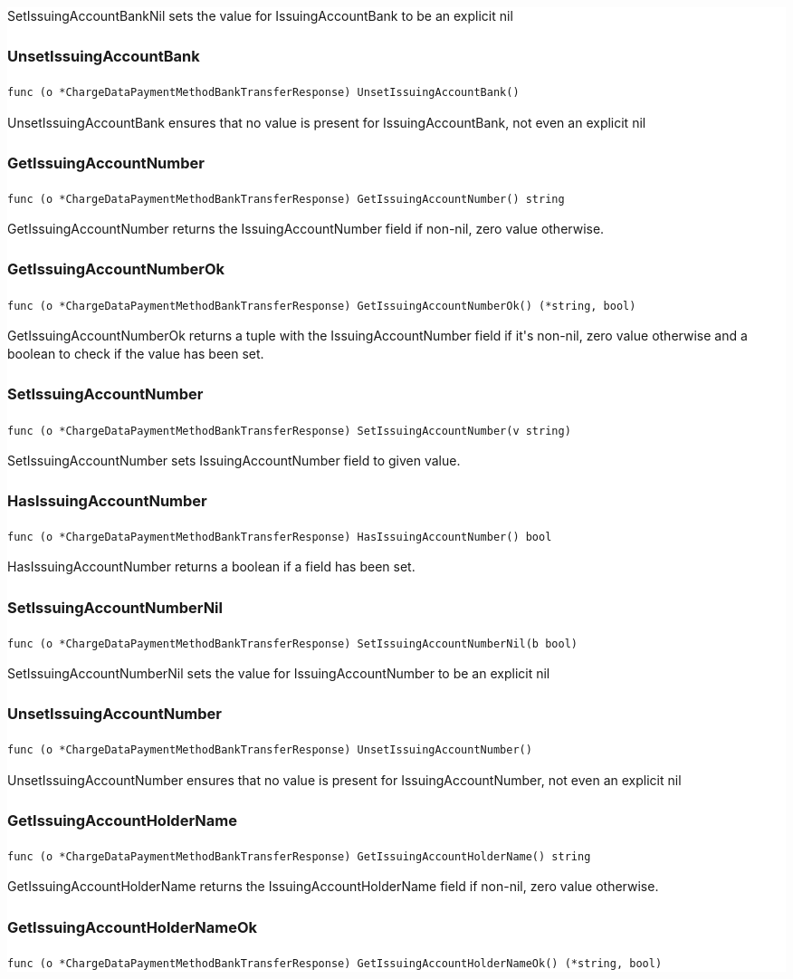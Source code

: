  SetIssuingAccountBankNil sets the value for IssuingAccountBank to be an explicit nil

### UnsetIssuingAccountBank
`func (o *ChargeDataPaymentMethodBankTransferResponse) UnsetIssuingAccountBank()`

UnsetIssuingAccountBank ensures that no value is present for IssuingAccountBank, not even an explicit nil
### GetIssuingAccountNumber

`func (o *ChargeDataPaymentMethodBankTransferResponse) GetIssuingAccountNumber() string`

GetIssuingAccountNumber returns the IssuingAccountNumber field if non-nil, zero value otherwise.

### GetIssuingAccountNumberOk

`func (o *ChargeDataPaymentMethodBankTransferResponse) GetIssuingAccountNumberOk() (*string, bool)`

GetIssuingAccountNumberOk returns a tuple with the IssuingAccountNumber field if it's non-nil, zero value otherwise
and a boolean to check if the value has been set.

### SetIssuingAccountNumber

`func (o *ChargeDataPaymentMethodBankTransferResponse) SetIssuingAccountNumber(v string)`

SetIssuingAccountNumber sets IssuingAccountNumber field to given value.

### HasIssuingAccountNumber

`func (o *ChargeDataPaymentMethodBankTransferResponse) HasIssuingAccountNumber() bool`

HasIssuingAccountNumber returns a boolean if a field has been set.

### SetIssuingAccountNumberNil

`func (o *ChargeDataPaymentMethodBankTransferResponse) SetIssuingAccountNumberNil(b bool)`

 SetIssuingAccountNumberNil sets the value for IssuingAccountNumber to be an explicit nil

### UnsetIssuingAccountNumber
`func (o *ChargeDataPaymentMethodBankTransferResponse) UnsetIssuingAccountNumber()`

UnsetIssuingAccountNumber ensures that no value is present for IssuingAccountNumber, not even an explicit nil
### GetIssuingAccountHolderName

`func (o *ChargeDataPaymentMethodBankTransferResponse) GetIssuingAccountHolderName() string`

GetIssuingAccountHolderName returns the IssuingAccountHolderName field if non-nil, zero value otherwise.

### GetIssuingAccountHolderNameOk

`func (o *ChargeDataPaymentMethodBankTransferResponse) GetIssuingAccountHolderNameOk() (*string, bool)`
